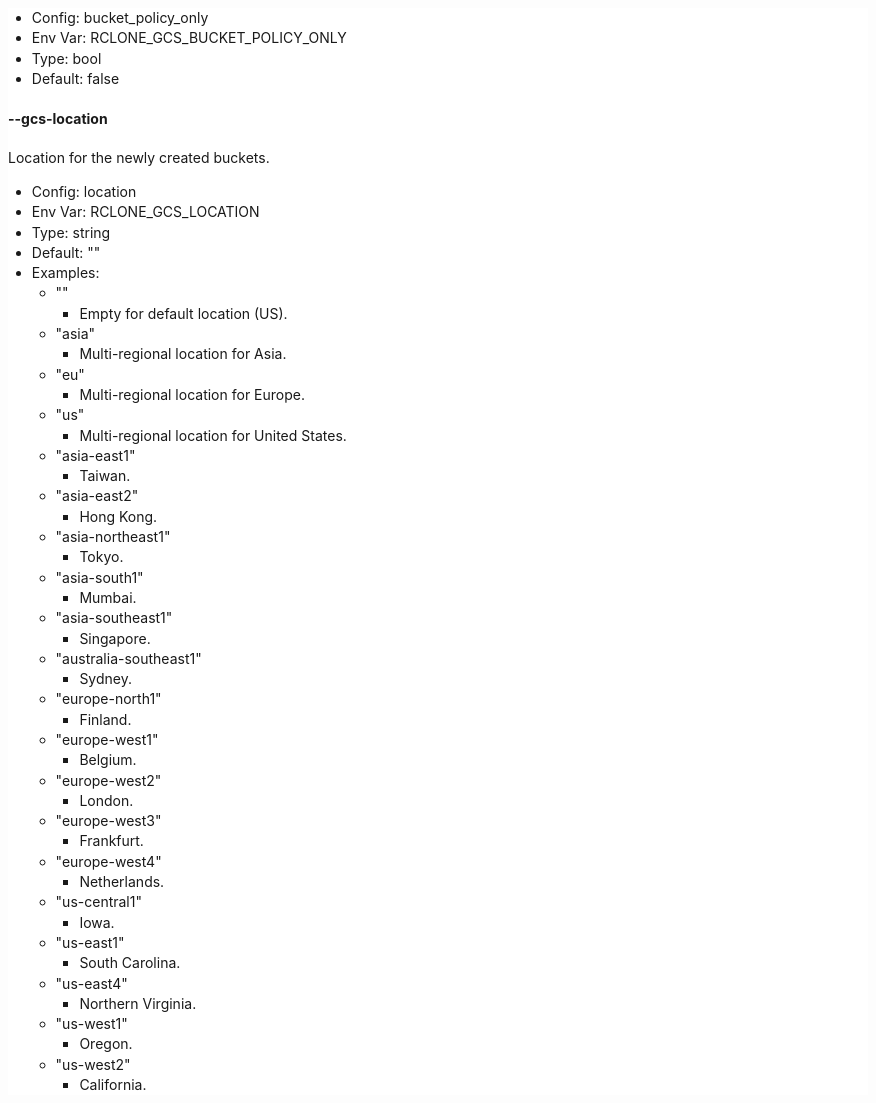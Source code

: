 
- Config:      bucket_policy_only
- Env Var:     RCLONE_GCS_BUCKET_POLICY_ONLY
- Type:        bool
- Default:     false

#### --gcs-location

Location for the newly created buckets.

- Config:      location
- Env Var:     RCLONE_GCS_LOCATION
- Type:        string
- Default:     ""
- Examples:
    - ""
        - Empty for default location (US).
    - "asia"
        - Multi-regional location for Asia.
    - "eu"
        - Multi-regional location for Europe.
    - "us"
        - Multi-regional location for United States.
    - "asia-east1"
        - Taiwan.
    - "asia-east2"
        - Hong Kong.
    - "asia-northeast1"
        - Tokyo.
    - "asia-south1"
        - Mumbai.
    - "asia-southeast1"
        - Singapore.
    - "australia-southeast1"
        - Sydney.
    - "europe-north1"
        - Finland.
    - "europe-west1"
        - Belgium.
    - "europe-west2"
        - London.
    - "europe-west3"
        - Frankfurt.
    - "europe-west4"
        - Netherlands.
    - "us-central1"
        - Iowa.
    - "us-east1"
        - South Carolina.
    - "us-east4"
        - Northern Virginia.
    - "us-west1"
        - Oregon.
    - "us-west2"
        - California.
